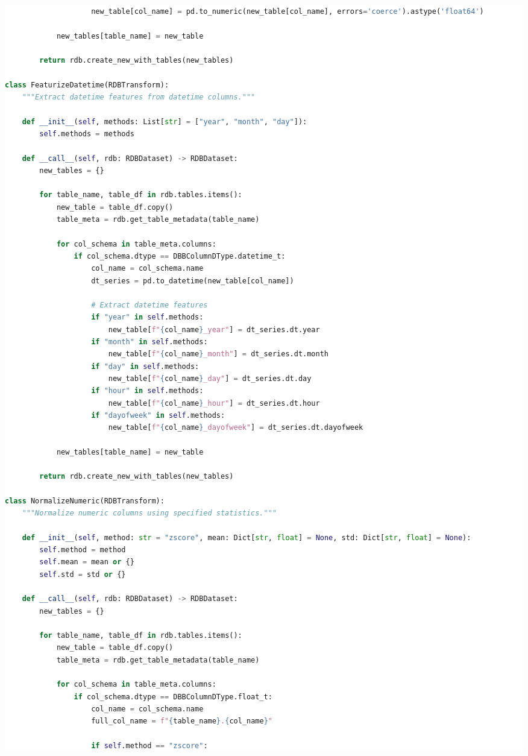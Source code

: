 ```python
                    new_table[col_name] = pd.to_numeric(new_table[col_name], errors='coerce').astype('float64')
            
            new_tables[table_name] = new_table
        
        return rdb.create_new_with_tables(new_tables)

class FeaturizeDatetime(RDBTransform):
    """Extract datetime features from datetime columns."""
    
    def __init__(self, methods: List[str] = ["year", "month", "day"]):
        self.methods = methods
    
    def __call__(self, rdb: RDBDataset) -> RDBDataset:
        new_tables = {}
        
        for table_name, table_df in rdb.tables.items():
            new_table = table_df.copy()
            table_meta = rdb.get_table_metadata(table_name)
            
            for col_schema in table_meta.columns:
                if col_schema.dtype == DBBColumnDType.datetime_t:
                    col_name = col_schema.name
                    dt_series = pd.to_datetime(new_table[col_name])
                    
                    # Extract datetime features
                    if "year" in self.methods:
                        new_table[f"{col_name}_year"] = dt_series.dt.year
                    if "month" in self.methods:
                        new_table[f"{col_name}_month"] = dt_series.dt.month
                    if "day" in self.methods:
                        new_table[f"{col_name}_day"] = dt_series.dt.day
                    if "hour" in self.methods:
                        new_table[f"{col_name}_hour"] = dt_series.dt.hour
                    if "dayofweek" in self.methods:
                        new_table[f"{col_name}_dayofweek"] = dt_series.dt.dayofweek
            
            new_tables[table_name] = new_table
        
        return rdb.create_new_with_tables(new_tables)

class NormalizeNumeric(RDBTransform):
    """Normalize numeric columns using specified statistics."""
    
    def __init__(self, method: str = "zscore", mean: Dict[str, float] = None, std: Dict[str, float] = None):
        self.method = method
        self.mean = mean or {}
        self.std = std or {}
    
    def __call__(self, rdb: RDBDataset) -> RDBDataset:
        new_tables = {}
        
        for table_name, table_df in rdb.tables.items():
            new_table = table_df.copy()
            table_meta = rdb.get_table_metadata(table_name)
            
            for col_schema in table_meta.columns:
                if col_schema.dtype == DBBColumnDType.float_t:
                    col_name = col_schema.name
                    full_col_name = f"{table_name}.{col_name}"
                    
                    if self.method == "zscore":
```